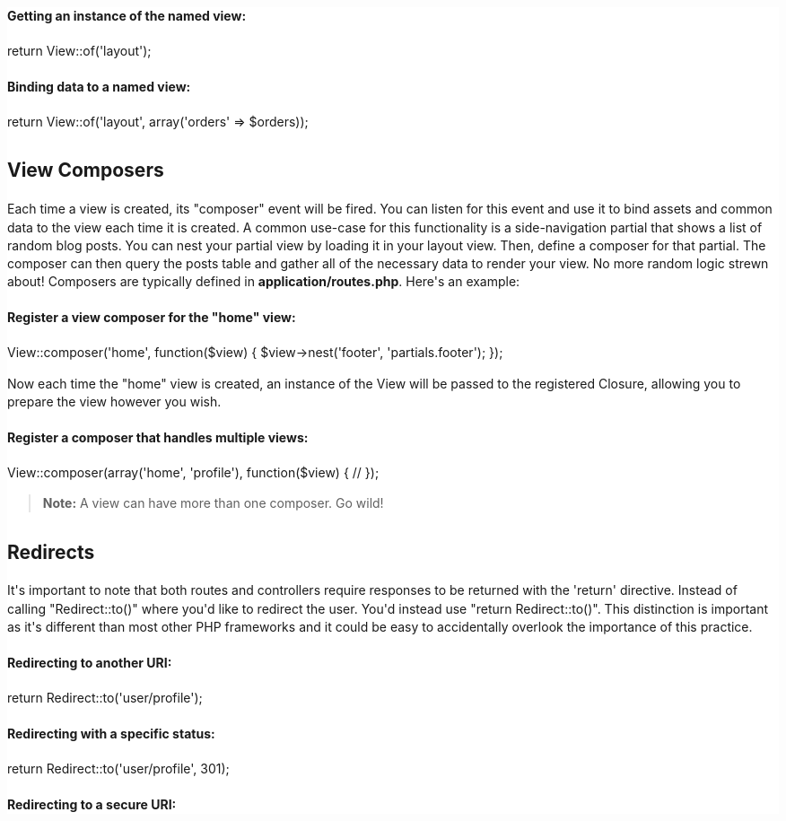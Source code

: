 #### Getting an instance of the named view:

  return View::of('layout');

#### Binding data to a named view:

  return View::of('layout', array('orders' => $orders));

<a name="view-composers"></a>
## View Composers

Each time a view is created, its "composer" event will be fired. You can listen for this event and use it to bind assets and common data to the view each time it is created. A common use-case for this functionality is a side-navigation partial that shows a list of random blog posts. You can nest your partial view by loading it in your layout view. Then, define a composer for that partial. The composer can then query the posts table and gather all of the necessary data to render your view. No more random logic strewn about! Composers are typically defined in **application/routes.php**. Here's an example:

#### Register a view composer for the "home" view:

  View::composer('home', function($view)
  {
    $view->nest('footer', 'partials.footer');
  });

Now each time the "home" view is created, an instance of the View will be passed to the registered Closure, allowing you to prepare the view however you wish.

#### Register a composer that handles multiple views:

  View::composer(array('home', 'profile'), function($view)
  {
    //
  });

> **Note:** A view can have more than one composer. Go wild!

<a name="redirects"></a>
## Redirects

It's important to note that both routes and controllers require responses to be returned with the 'return' directive. Instead of calling "Redirect::to()" where you'd like to redirect the user. You'd instead use "return Redirect::to()". This distinction is important as it's different than most other PHP frameworks and it could be easy to accidentally overlook the importance of this practice.

#### Redirecting to another URI:

  return Redirect::to('user/profile');

#### Redirecting with a specific status:

  return Redirect::to('user/profile', 301);

#### Redirecting to a secure URI:
